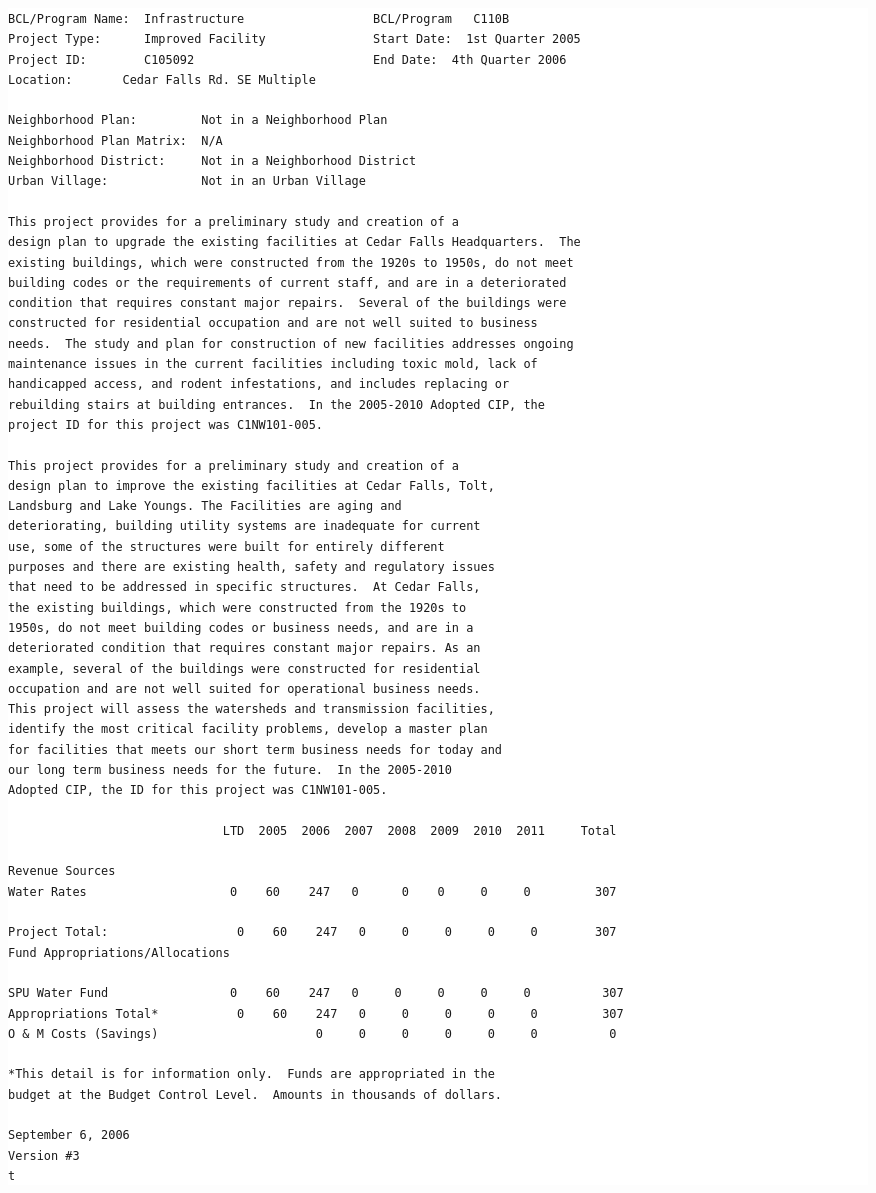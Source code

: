     BCL/Program Name:  Infrastructure                  BCL/Program   C110B  
    Project Type:      Improved Facility               Start Date:  1st Quarter 2005  
    Project ID:        C105092                         End Date:  4th Quarter 2006  
    Location:       Cedar Falls Rd. SE Multiple  
  
    Neighborhood Plan:         Not in a Neighborhood Plan  
    Neighborhood Plan Matrix:  N/A  
    Neighborhood District:     Not in a Neighborhood District  
    Urban Village:             Not in an Urban Village  
  
    This project provides for a preliminary study and creation of a  
    design plan to upgrade the existing facilities at Cedar Falls Headquarters.  The  
    existing buildings, which were constructed from the 1920s to 1950s, do not meet  
    building codes or the requirements of current staff, and are in a deteriorated  
    condition that requires constant major repairs.  Several of the buildings were  
    constructed for residential occupation and are not well suited to business  
    needs.  The study and plan for construction of new facilities addresses ongoing  
    maintenance issues in the current facilities including toxic mold, lack of  
    handicapped access, and rodent infestations, and includes replacing or  
    rebuilding stairs at building entrances.  In the 2005-2010 Adopted CIP, the  
    project ID for this project was C1NW101-005.  
  
    This project provides for a preliminary study and creation of a  
    design plan to improve the existing facilities at Cedar Falls, Tolt,  
    Landsburg and Lake Youngs. The Facilities are aging and  
    deteriorating, building utility systems are inadequate for current  
    use, some of the structures were built for entirely different  
    purposes and there are existing health, safety and regulatory issues  
    that need to be addressed in specific structures.  At Cedar Falls,  
    the existing buildings, which were constructed from the 1920s to  
    1950s, do not meet building codes or business needs, and are in a  
    deteriorated condition that requires constant major repairs. As an  
    example, several of the buildings were constructed for residential  
    occupation and are not well suited for operational business needs.  
    This project will assess the watersheds and transmission facilities,  
    identify the most critical facility problems, develop a master plan  
    for facilities that meets our short term business needs for today and  
    our long term business needs for the future.  In the 2005-2010  
    Adopted CIP, the ID for this project was C1NW101-005.  
  
                                  LTD  2005  2006  2007  2008  2009  2010  2011     Total  
  
    Revenue Sources  
    Water Rates                    0    60    247   0      0    0     0     0         307  
  
    Project Total:                  0    60    247   0     0     0     0     0        307  
    Fund Appropriations/Allocations  
  
    SPU Water Fund                 0    60    247   0     0     0     0     0          307  
    Appropriations Total*           0    60    247   0     0     0     0     0         307  
    O & M Costs (Savings)                      0     0     0     0     0     0          0  
  
    *This detail is for information only.  Funds are appropriated in the  
    budget at the Budget Control Level.  Amounts in thousands of dollars.  
  
    September 6, 2006  
    Version #3  
    t  

